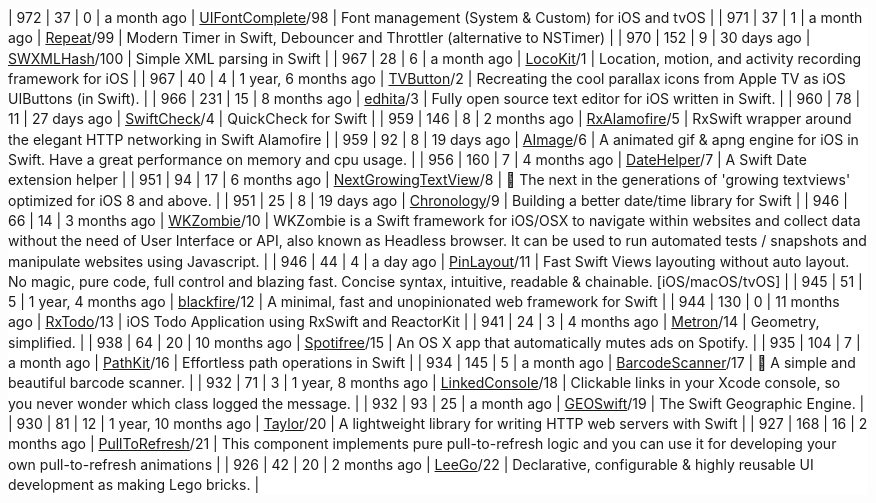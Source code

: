 | 972 | 37 | 0 | a month ago | [UIFontComplete](https://github.com/Nirma/UIFontComplete)/98 | Font management (System & Custom) for iOS and tvOS |
| 971 | 37 | 1 | a month ago | [Repeat](https://github.com/malcommac/Repeat)/99 | Modern Timer in Swift, Debouncer and Throttler (alternative to NSTimer) |
| 970 | 152 | 9 | 30 days ago | [SWXMLHash](https://github.com/drmohundro/SWXMLHash)/100 | Simple XML parsing in Swift |
| 967 | 28 | 6 | a month ago | [LocoKit](https://github.com/sobri909/LocoKit)/1 | Location, motion, and activity recording framework for iOS |
| 967 | 40 | 4 | 1 year, 6 months ago | [TVButton](https://github.com/marmelroy/TVButton)/2 | Recreating the cool parallax icons from Apple TV as iOS UIButtons (in Swift). |
| 966 | 231 | 15 | 8 months ago | [edhita](https://github.com/tnantoka/edhita)/3 | Fully open source text editor for iOS written in Swift. |
| 960 | 78 | 11 | 27 days ago | [SwiftCheck](https://github.com/typelift/SwiftCheck)/4 | QuickCheck for Swift |
| 959 | 146 | 8 | 2 months ago | [RxAlamofire](https://github.com/RxSwiftCommunity/RxAlamofire)/5 | RxSwift wrapper around the elegant HTTP networking in Swift Alamofire |
| 959 | 92 | 8 | 19 days ago | [AImage](https://github.com/wangjwchn/AImage)/6 | A animated gif & apng engine for iOS in Swift. Have a great performance on memory and cpu usage. |
| 956 | 160 | 7 | 4 months ago | [DateHelper](https://github.com/melvitax/DateHelper)/7 | A Swift Date extension helper |
| 951 | 94 | 17 | 6 months ago | [NextGrowingTextView](https://github.com/muukii/NextGrowingTextView)/8 | 📝 The next in the generations of 'growing textviews' optimized for iOS 8 and above. |
| 951 | 25 | 8 | 19 days ago | [Chronology](https://github.com/davedelong/Chronology)/9 | Building a better date/time library for Swift |
| 946 | 66 | 14 | 3 months ago | [WKZombie](https://github.com/mkoehnke/WKZombie)/10 | WKZombie is a Swift framework for iOS/OSX to navigate within websites and collect data without the need of User Interface or API, also known as Headless browser. It can be used to run automated tests / snapshots and manipulate websites using Javascript. |
| 946 | 44 | 4 | a day ago | [PinLayout](https://github.com/mirego/PinLayout)/11 | Fast Swift Views layouting without auto layout. No magic, pure code, full control and blazing fast. Concise syntax, intuitive, readable & chainable. [iOS/macOS/tvOS] |
| 945 | 51 | 5 | 1 year, 4 months ago | [blackfire](https://github.com/elliottminns/blackfire)/12 | A minimal, fast and unopinionated web framework for Swift |
| 944 | 130 | 0 | 11 months ago | [RxTodo](https://github.com/devxoul/RxTodo)/13 | iOS Todo Application using RxSwift and ReactorKit |
| 941 | 24 | 3 | 4 months ago | [Metron](https://github.com/toineheuvelmans/Metron)/14 | Geometry, simplified. |
| 938 | 64 | 20 | 10 months ago | [Spotifree](https://github.com/ArtemGordinsky/Spotifree)/15 | An OS X app that automatically mutes ads on Spotify. |
| 935 | 104 | 7 | a month ago | [PathKit](https://github.com/kylef/PathKit)/16 | Effortless path operations in Swift |
| 934 | 145 | 5 | a month ago | [BarcodeScanner](https://github.com/hyperoslo/BarcodeScanner)/17 | :mag_right: A simple and beautiful barcode scanner. |
| 932 | 71 | 3 | 1 year, 8 months ago | [LinkedConsole](https://github.com/krzysztofzablocki/LinkedConsole)/18 | Clickable links in your Xcode console, so you never wonder which class logged the message. |
| 932 | 93 | 25 | a month ago | [GEOSwift](https://github.com/GEOSwift/GEOSwift)/19 | The Swift Geographic Engine. |
| 930 | 81 | 12 | 1 year, 10 months ago | [Taylor](https://github.com/izqui/Taylor)/20 | A lightweight library for writing HTTP web servers with Swift |
| 927 | 168 | 16 | 2 months ago | [PullToRefresh](https://github.com/Yalantis/PullToRefresh)/21 | This component implements pure pull-to-refresh logic and you can use it for developing your own pull-to-refresh animations |
| 926 | 42 | 20 | 2 months ago | [LeeGo](https://github.com/wangshengjia/LeeGo)/22 | Declarative, configurable & highly reusable UI development as making Lego bricks. |
